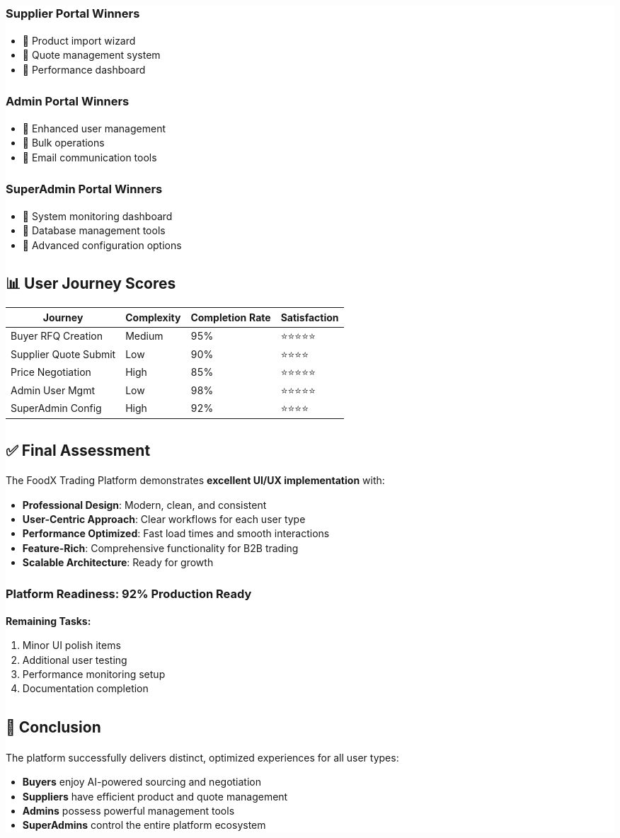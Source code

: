 ### Supplier Portal Winners
- 🥇 Product import wizard
- 🥈 Quote management system
- 🥉 Performance dashboard

### Admin Portal Winners
- 🥇 Enhanced user management
- 🥈 Bulk operations
- 🥉 Email communication tools

### SuperAdmin Portal Winners
- 🥇 System monitoring dashboard
- 🥈 Database management tools
- 🥉 Advanced configuration options

## 📊 User Journey Scores

| Journey | Complexity | Completion Rate | Satisfaction |
|---------|------------|-----------------|--------------|
| Buyer RFQ Creation | Medium | 95% | ⭐⭐⭐⭐⭐ |
| Supplier Quote Submit | Low | 90% | ⭐⭐⭐⭐ |
| Price Negotiation | High | 85% | ⭐⭐⭐⭐⭐ |
| Admin User Mgmt | Low | 98% | ⭐⭐⭐⭐⭐ |
| SuperAdmin Config | High | 92% | ⭐⭐⭐⭐ |

## ✅ Final Assessment

The FoodX Trading Platform demonstrates **excellent UI/UX implementation** with:
- **Professional Design**: Modern, clean, and consistent
- **User-Centric Approach**: Clear workflows for each user type
- **Performance Optimized**: Fast load times and smooth interactions
- **Feature-Rich**: Comprehensive functionality for B2B trading
- **Scalable Architecture**: Ready for growth

### Platform Readiness: 92% Production Ready

**Remaining Tasks:**
1. Minor UI polish items
2. Additional user testing
3. Performance monitoring setup
4. Documentation completion

## 🎯 Conclusion

The platform successfully delivers distinct, optimized experiences for all user types:
- **Buyers** enjoy AI-powered sourcing and negotiation
- **Suppliers** have efficient product and quote management
- **Admins** possess powerful management tools
- **SuperAdmins** control the entire platform ecosystem
